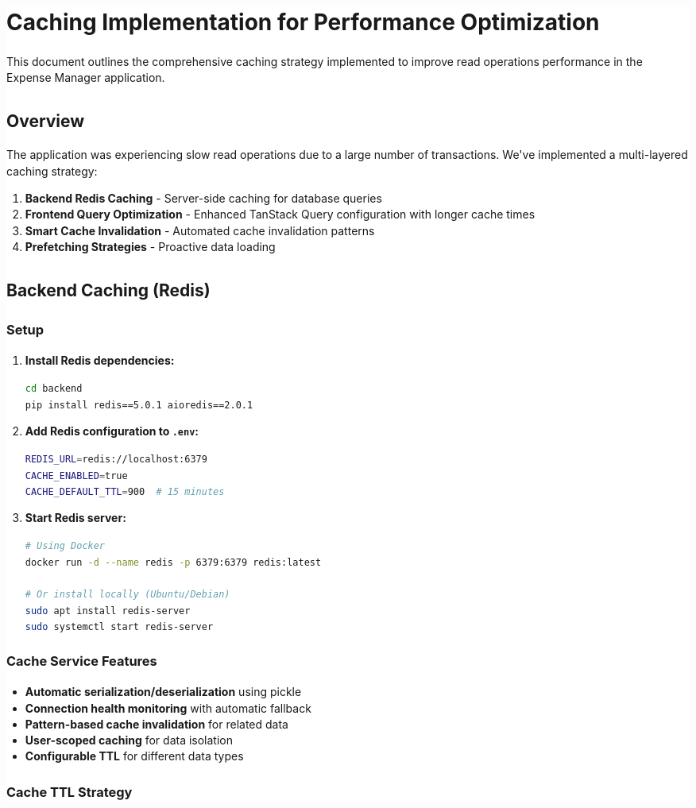 # Caching Implementation for Performance Optimization

This document outlines the comprehensive caching strategy implemented to improve read operations performance in the Expense Manager application.

## Overview

The application was experiencing slow read operations due to a large number of transactions. We've implemented a multi-layered caching strategy:

1. **Backend Redis Caching** - Server-side caching for database queries
2. **Frontend Query Optimization** - Enhanced TanStack Query configuration with longer cache times
3. **Smart Cache Invalidation** - Automated cache invalidation patterns
4. **Prefetching Strategies** - Proactive data loading

## Backend Caching (Redis)

### Setup

1. **Install Redis dependencies:**
   ```bash
   cd backend
   pip install redis==5.0.1 aioredis==2.0.1
   ```

2. **Add Redis configuration to `.env`:**
   ```bash
   REDIS_URL=redis://localhost:6379
   CACHE_ENABLED=true
   CACHE_DEFAULT_TTL=900  # 15 minutes
   ```

3. **Start Redis server:**
   ```bash
   # Using Docker
   docker run -d --name redis -p 6379:6379 redis:latest
   
   # Or install locally (Ubuntu/Debian)
   sudo apt install redis-server
   sudo systemctl start redis-server
   ```

### Cache Service Features

- **Automatic serialization/deserialization** using pickle
- **Connection health monitoring** with automatic fallback
- **Pattern-based cache invalidation** for related data
- **User-scoped caching** for data isolation
- **Configurable TTL** for different data types

### Cache TTL Strategy
